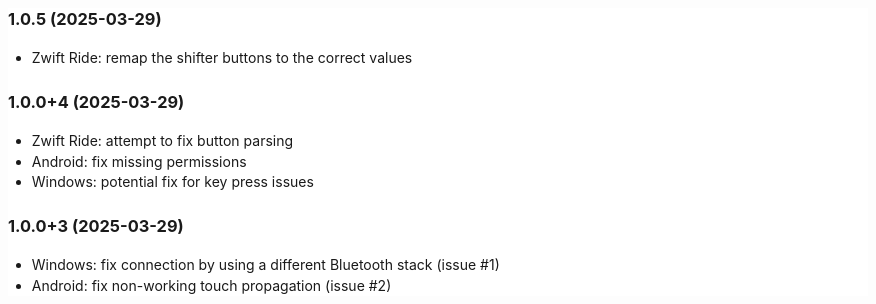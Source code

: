 ### 1.0.5 (2025-03-29)
- Zwift Ride: remap the shifter buttons to the correct values

### 1.0.0+4 (2025-03-29)
- Zwift Ride: attempt to fix button parsing
- Android: fix missing permissions
- Windows: potential fix for key press issues

### 1.0.0+3 (2025-03-29)

- Windows: fix connection by using a different Bluetooth stack (issue #1)
- Android: fix non-working touch propagation (issue #2)
